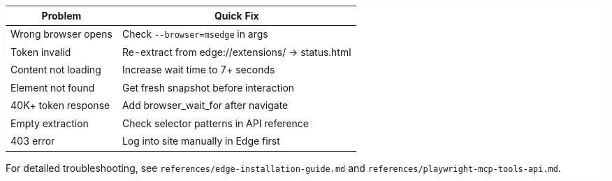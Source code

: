 | Problem | Quick Fix |
|---------|-----------|
| Wrong browser opens | Check `--browser=msedge` in args |
| Token invalid | Re-extract from edge://extensions/ → status.html |
| Content not loading | Increase wait time to 7+ seconds |
| Element not found | Get fresh snapshot before interaction |
| 40K+ token response | Add browser_wait_for after navigate |
| Empty extraction | Check selector patterns in API reference |
| 403 error | Log into site manually in Edge first |

For detailed troubleshooting, see `references/edge-installation-guide.md` and `references/playwright-mcp-tools-api.md`.
